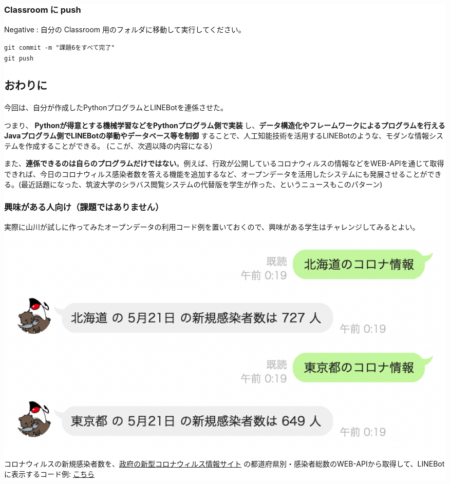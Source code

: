 ### Classroom に push

Negative
: 自分の Classroom 用のフォルダに移動して実行してください。

```shell
git commit -m "課題6をすべて完了"
git push 
```

## おわりに

今回は、自分が作成したPythonプログラムとLINEBotを連係させた。

つまり、 **Pythonが得意とする機械学習などをPythonプログラム側で実装** し、**データ構造化やフレームワークによるプログラムを行えるJavaプログラム側でLINEBotの挙動やデータベース等を制御** することで、人工知能技術を活用するLINEBotのような、モダンな情報システムを作成することができる。
(ここが、次週以降の内容になる）

また、**連係できるのは自らのプログラムだけではない**。例えば、行政が公開しているコロナウィルスの情報などをWEB-APIを通じて取得できれば、今日のコロナウィルス感染者数を答える機能を追加するなど、オープンデータを活用したシステムにも発展させることができる。(最近話題になった、筑波大学のシラバス閲覧システムの代替版を学生が作った、というニュースもこのパターン)

### 興味がある人向け（課題ではありません）

実際に山川が試しに作ってみたオープンデータの利用コード例を置いておくので、興味がある学生はチャレンジしてみるとよい。


![動作確認例](HP0501.png)

コロナウィルスの新規感染者数を、[政府の新型コロナウィルス情報サイト](https://corona.go.jp/dashboard/) の都道府県別・感染者総数のWEB-APIから取得して、LINEBotに表示するコード例: [こちら](https://gist.github.com/gishi-yama/5f730b008326a103c71b13fbc7b60965)
